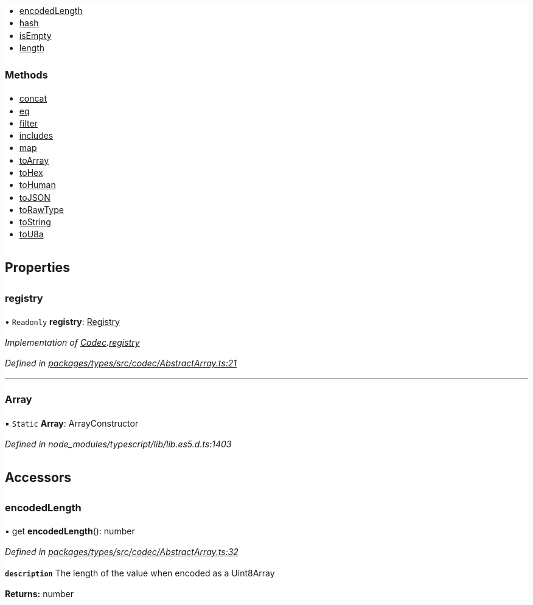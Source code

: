 * [encodedLength](_packages_types_src_codec_abstractarray_.abstractarray.md#encodedlength)
* [hash](_packages_types_src_codec_abstractarray_.abstractarray.md#hash)
* [isEmpty](_packages_types_src_codec_abstractarray_.abstractarray.md#isempty)
* [length](_packages_types_src_codec_abstractarray_.abstractarray.md#length)

### Methods

* [concat](_packages_types_src_codec_abstractarray_.abstractarray.md#concat)
* [eq](_packages_types_src_codec_abstractarray_.abstractarray.md#eq)
* [filter](_packages_types_src_codec_abstractarray_.abstractarray.md#filter)
* [includes](_packages_types_src_codec_abstractarray_.abstractarray.md#includes)
* [map](_packages_types_src_codec_abstractarray_.abstractarray.md#map)
* [toArray](_packages_types_src_codec_abstractarray_.abstractarray.md#toarray)
* [toHex](_packages_types_src_codec_abstractarray_.abstractarray.md#tohex)
* [toHuman](_packages_types_src_codec_abstractarray_.abstractarray.md#tohuman)
* [toJSON](_packages_types_src_codec_abstractarray_.abstractarray.md#tojson)
* [toRawType](_packages_types_src_codec_abstractarray_.abstractarray.md#torawtype)
* [toString](_packages_types_src_codec_abstractarray_.abstractarray.md#tostring)
* [toU8a](_packages_types_src_codec_abstractarray_.abstractarray.md#tou8a)

## Properties

### registry

• `Readonly` **registry**: [Registry](../interfaces/_packages_types_src_types_registry_.registry.md)

*Implementation of [Codec](../interfaces/_packages_types_src_types_codec_.codec.md).[registry](../interfaces/_packages_types_src_types_codec_.codec.md#registry)*

*Defined in [packages/types/src/codec/AbstractArray.ts:21](https://github.com/polkadot-js/api/blob/5ce3524cc/packages/types/src/codec/AbstractArray.ts#L21)*

___

### Array

▪ `Static` **Array**: ArrayConstructor

*Defined in node_modules/typescript/lib/lib.es5.d.ts:1403*

## Accessors

### encodedLength

• get **encodedLength**(): number

*Defined in [packages/types/src/codec/AbstractArray.ts:32](https://github.com/polkadot-js/api/blob/5ce3524cc/packages/types/src/codec/AbstractArray.ts#L32)*

**`description`** The length of the value when encoded as a Uint8Array

**Returns:** number
